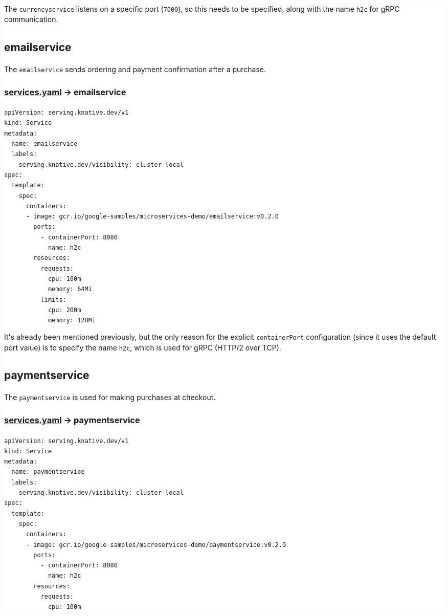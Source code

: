 The `currencyservice` listens on a specific port (`7000`), so this needs to be specified, along with the name `h2c` for gRPC communication.

## emailservice

The `emailservice` sends ordering and payment confirmation after a purchase. 

### [services.yaml](https://github.com/subfuzion/cloud-run-for-anthos-labs/blob/master/labs/101-deploy-a-microservices-app/knative/v1/services.yaml#L121-L142) → emailservice

```
apiVersion: serving.knative.dev/v1
kind: Service
metadata:
  name: emailservice
  labels:
    serving.knative.dev/visibility: cluster-local
spec:
  template:
    spec:
      containers:
      - image: gcr.io/google-samples/microservices-demo/emailservice:v0.2.0
        ports:
          - containerPort: 8080
            name: h2c
        resources:
          requests:
            cpu: 100m
            memory: 64Mi
          limits:
            cpu: 200m
            memory: 128Mi
```

It's already been mentioned previously, but the only reason for the explicit `containerPort` configuration (since it uses the default port value) is to specify the name `h2c`, which is used for gRPC (HTTP/2 over TCP).

## paymentservice

The `paymentservice` is used for making purchases at checkout. 

### [services.yaml](https://github.com/subfuzion/cloud-run-for-anthos-labs/blob/master/labs/101-deploy-a-microservices-app/knative/v1/services.yaml#L175-L196) → paymentservice

```
apiVersion: serving.knative.dev/v1
kind: Service
metadata:
  name: paymentservice
  labels:
    serving.knative.dev/visibility: cluster-local
spec:
  template:
    spec:
      containers:
      - image: gcr.io/google-samples/microservices-demo/paymentservice:v0.2.0
        ports:
          - containerPort: 8080
            name: h2c
        resources:
          requests:
            cpu: 100m
```